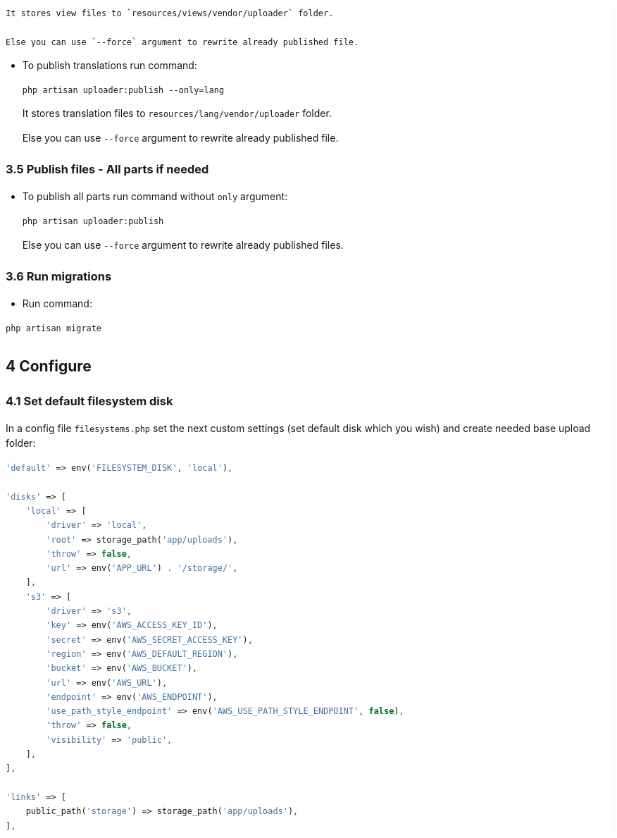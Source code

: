     It stores view files to `resources/views/vendor/uploader` folder.
    
    Else you can use `--force` argument to rewrite already published file.
    
- To publish translations run command:
                
    `php artisan uploader:publish --only=lang`
    
    It stores translation files to `resources/lang/vendor/uploader` folder.
    
    Else you can use `--force` argument to rewrite already published file.

### 3.5 Publish files - All parts if needed
    
- To publish all parts run command without `only` argument:

    `php artisan uploader:publish`
    
    Else you can use `--force` argument to rewrite already published files.

### 3.6 Run migrations

- Run command:

`php artisan migrate`

## 4 Configure

### 4.1 Set default filesystem disk

In a config file `filesystems.php` set the next custom settings (set default disk which you wish) and create needed base upload folder:

```php
'default' => env('FILESYSTEM_DISK', 'local'),

'disks' => [
    'local' => [
        'driver' => 'local',
        'root' => storage_path('app/uploads'),
        'throw' => false,
        'url' => env('APP_URL') . '/storage/',
    ],
    's3' => [
        'driver' => 's3',
        'key' => env('AWS_ACCESS_KEY_ID'),
        'secret' => env('AWS_SECRET_ACCESS_KEY'),
        'region' => env('AWS_DEFAULT_REGION'),
        'bucket' => env('AWS_BUCKET'),
        'url' => env('AWS_URL'),
        'endpoint' => env('AWS_ENDPOINT'),
        'use_path_style_endpoint' => env('AWS_USE_PATH_STYLE_ENDPOINT', false),
        'throw' => false,
        'visibility' => 'public',
    ],
],

'links' => [
    public_path('storage') => storage_path('app/uploads'),
],
```
